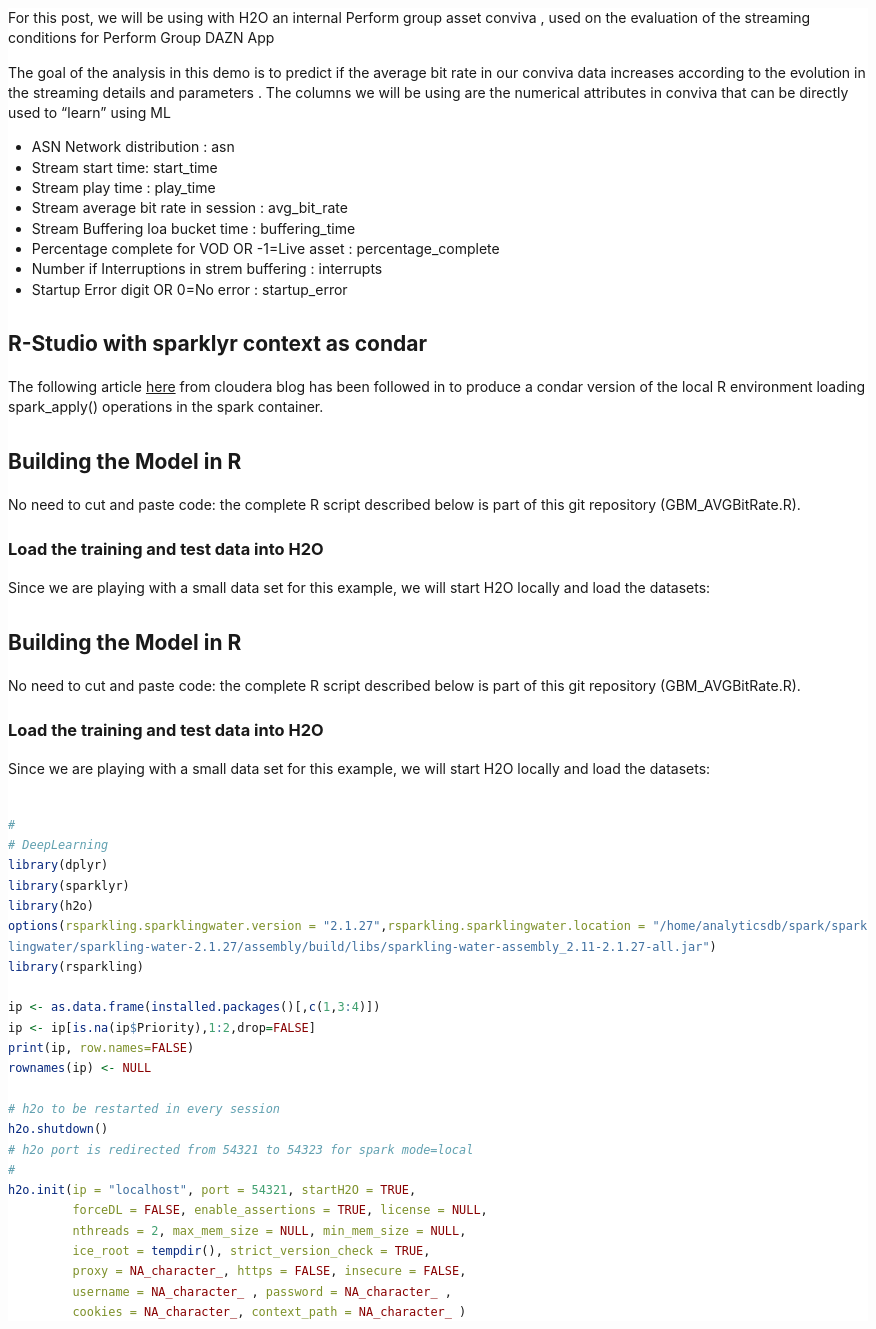 For this post, we will be using with H2O an internal Perform group asset conviva , used on the evaluation of the streaming conditions for Perform Group DAZN App

The goal of the analysis in this demo is to predict if the average bit rate in our conviva data increases according to the evolution in the streaming details and parameters .  The columns we will be using are the numerical attributes in conviva that  can be directly used to “learn” using ML
* ASN Network distribution  : asn
* Stream start time: start_time 
* Stream play time : play_time
* Stream average bit rate in session : avg_bit_rate 
* Stream Buffering loa bucket time : buffering_time 
* Percentage complete for VOD OR -1=Live asset :  percentage_complete
* Number if Interruptions in strem buffering : interrupts
* Startup Error digit OR 0=No error : startup_error

## R-Studio with sparklyr context as condar
The following article [here](https://blog.cloudera.com/blog/2017/09/how-to-distribute-your-r-code-with-sparklyr-and-cdsw/) from cloudera blog has been followed in to produce a condar version of the local R environment loading spark_apply() operations in the spark container. 
## Building the Model in R
No need to cut and paste code: the complete R script described below is part of this git repository (GBM_AVGBitRate.R).
### Load the training and test data into H2O
Since we are playing with a small data set for this example, we will start H2O locally and load the datasets:

## Building the Model in R
No need to cut and paste code: the complete R script described below is part of this git repository (GBM_AVGBitRate.R).
### Load the training and test data into H2O
Since we are playing with a small data set for this example, we will start H2O locally and load the datasets:

```r

#
# DeepLearning
library(dplyr)
library(sparklyr)
library(h2o)
options(rsparkling.sparklingwater.version = "2.1.27",rsparkling.sparklingwater.location = "/home/analyticsdb/spark/sparklingwater/sparkling-water-2.1.27/assembly/build/libs/sparkling-water-assembly_2.11-2.1.27-all.jar")
library(rsparkling)

ip <- as.data.frame(installed.packages()[,c(1,3:4)])
ip <- ip[is.na(ip$Priority),1:2,drop=FALSE]
print(ip, row.names=FALSE)
rownames(ip) <- NULL

# h2o to be restarted in every session
h2o.shutdown()
# h2o port is redirected from 54321 to 54323 for spark mode=local
#
h2o.init(ip = "localhost", port = 54321, startH2O = TRUE,
         forceDL = FALSE, enable_assertions = TRUE, license = NULL,
         nthreads = 2, max_mem_size = NULL, min_mem_size = NULL,
         ice_root = tempdir(), strict_version_check = TRUE,
         proxy = NA_character_, https = FALSE, insecure = FALSE,
         username = NA_character_ , password = NA_character_ ,
         cookies = NA_character_, context_path = NA_character_ )
```